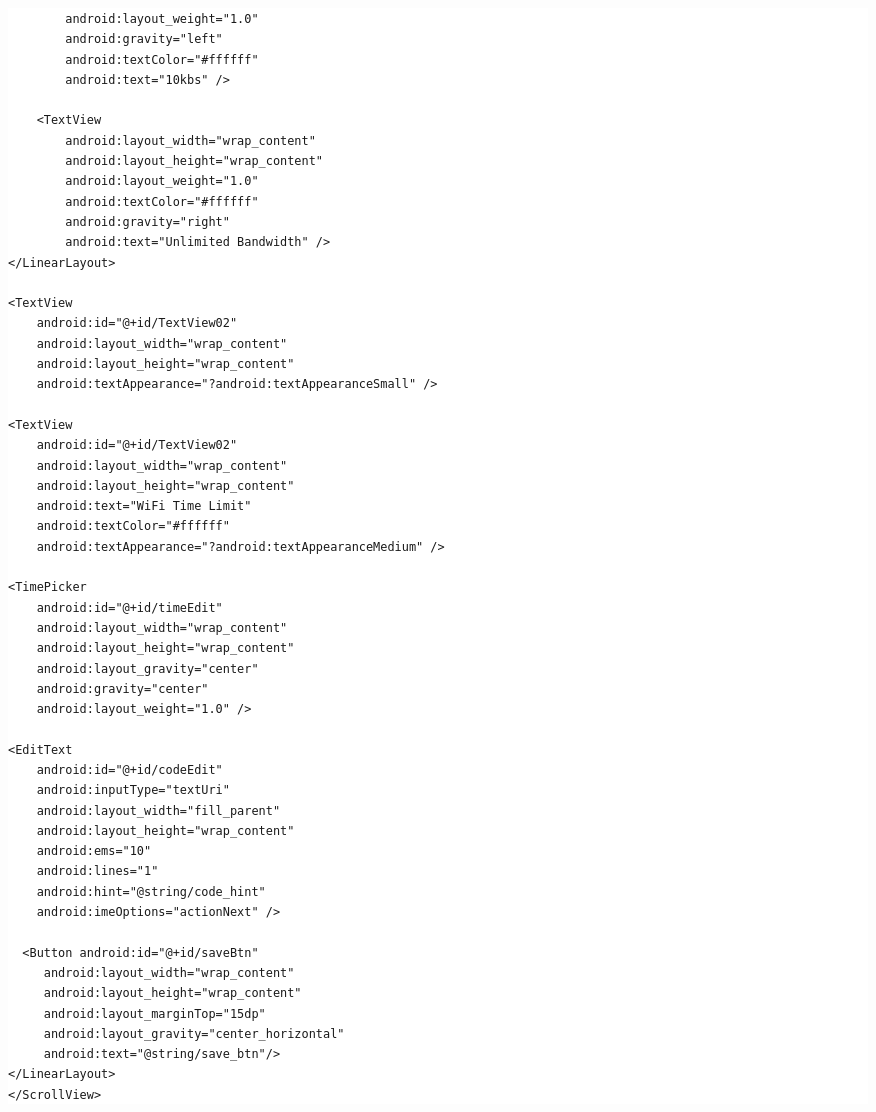 ```
        android:layout_weight="1.0"
        android:gravity="left"
        android:textColor="#ffffff"
        android:text="10kbs" />

    <TextView
        android:layout_width="wrap_content"
        android:layout_height="wrap_content"
        android:layout_weight="1.0"
        android:textColor="#ffffff"
        android:gravity="right"
        android:text="Unlimited Bandwidth" />
</LinearLayout>

<TextView
    android:id="@+id/TextView02"
    android:layout_width="wrap_content"
    android:layout_height="wrap_content"
    android:textAppearance="?android:textAppearanceSmall" />

<TextView
    android:id="@+id/TextView02"
    android:layout_width="wrap_content"
    android:layout_height="wrap_content"
    android:text="WiFi Time Limit"
    android:textColor="#ffffff"
    android:textAppearance="?android:textAppearanceMedium" />

<TimePicker
    android:id="@+id/timeEdit"
    android:layout_width="wrap_content"
    android:layout_height="wrap_content"
    android:layout_gravity="center"
    android:gravity="center"
    android:layout_weight="1.0" />

<EditText
    android:id="@+id/codeEdit"
    android:inputType="textUri"
    android:layout_width="fill_parent"
    android:layout_height="wrap_content"
    android:ems="10"
    android:lines="1"
    android:hint="@string/code_hint"
    android:imeOptions="actionNext" />

  <Button android:id="@+id/saveBtn" 
     android:layout_width="wrap_content"
     android:layout_height="wrap_content"
     android:layout_marginTop="15dp"
     android:layout_gravity="center_horizontal"
     android:text="@string/save_btn"/>
</LinearLayout>
</ScrollView> 
```
